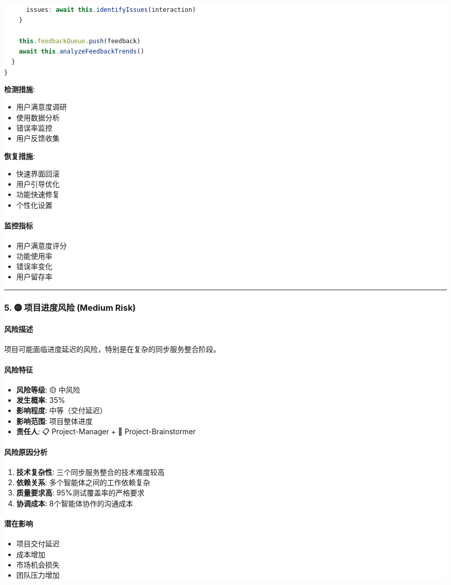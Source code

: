 ```typescript
      issues: await this.identifyIssues(interaction)
    }

    this.feedbackQueue.push(feedback)
    await this.analyzeFeedbackTrends()
  }
}
```

**检测措施**:
- 用户满意度调研
- 使用数据分析
- 错误率监控
- 用户反馈收集

**恢复措施**:
- 快速界面回滚
- 用户引导优化
- 功能快速修复
- 个性化设置

#### 监控指标
- 用户满意度评分
- 功能使用率
- 错误率变化
- 用户留存率

---

### 5. 🟡 项目进度风险 (Medium Risk)

#### 风险描述
项目可能面临进度延迟的风险，特别是在复杂的同步服务整合阶段。

#### 风险特征
- **风险等级**: 🟡 中风险
- **发生概率**: 35%
- **影响程度**: 中等（交付延迟）
- **影响范围**: 项目整体进度
- **责任人**: 📋 Project-Manager + 🧠 Project-Brainstormer

#### 风险原因分析
1. **技术复杂性**: 三个同步服务整合的技术难度较高
2. **依赖关系**: 多个智能体之间的工作依赖复杂
3. **质量要求高**: 95%测试覆盖率的严格要求
4. **协调成本**: 8个智能体协作的沟通成本

#### 潜在影响
- 项目交付延迟
- 成本增加
- 市场机会损失
- 团队压力增加

